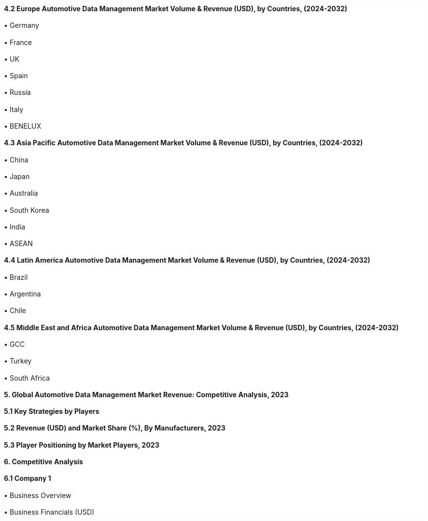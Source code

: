 <strong>4.2 Europe Automotive Data Management Market Volume &amp; Revenue (USD), by Countries, (2024-2032)</strong>

• Germany

• France

• UK

• Spain

• Russia

• Italy

• BENELUX

<strong>4.3 Asia Pacific Automotive Data Management Market Volume &amp; Revenue (USD), by Countries, (2024-2032)</strong>

• China

• Japan

• Australia

• South Korea

• India

• ASEAN

<strong>4.4 Latin America Automotive Data Management Market Volume &amp; Revenue (USD), by Countries, (2024-2032)</strong>

• Brazil

• Argentina

• Chile

<strong>4.5 Middle East and Africa Automotive Data Management Market Volume &amp; Revenue (USD), by Countries, (2024-2032)</strong>

• GCC

• Turkey

• South Africa

<strong>5. Global Automotive Data Management Market Revenue: Competitive Analysis, 2023</strong>

<strong>5.1 Key Strategies by Players</strong>

<strong>5.2 Revenue (USD) and Market Share (%), By Manufacturers, 2023</strong>

<strong>5.3 Player Positioning by Market Players, 2023</strong>

<strong>6. Competitive Analysis</strong>

<strong>6.1 Company 1</strong>

• Business Overview

• Business Financials (USD)
